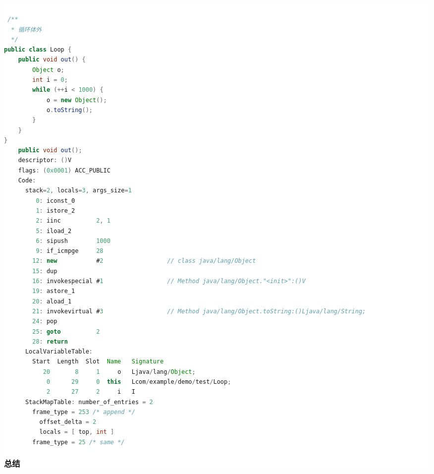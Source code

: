 ```java

 /**
  * 循环体外
  */   
public class Loop {
    public void out() {
        Object o;
        int i = 0;
        while (++i < 1000) {
            o = new Object();
            o.toString();
        }
    }
}           
    public void out();
    descriptor: ()V
    flags: (0x0001) ACC_PUBLIC
    Code:
      stack=2, locals=3, args_size=1
         0: iconst_0
         1: istore_2
         2: iinc          2, 1
         5: iload_2
         6: sipush        1000
         9: if_icmpge     28
        12: new           #2                  // class java/lang/Object
        15: dup
        16: invokespecial #1                  // Method java/lang/Object."<init>":()V
        19: astore_1
        20: aload_1
        21: invokevirtual #3                  // Method java/lang/Object.toString:()Ljava/lang/String;
        24: pop
        25: goto          2
        28: return
      LocalVariableTable:
        Start  Length  Slot  Name   Signature
           20       8     1     o   Ljava/lang/Object;
            0      29     0  this   Lcom/example/demo/test/Loop;
            2      27     2     i   I
      StackMapTable: number_of_entries = 2
        frame_type = 253 /* append */
          offset_delta = 2
          locals = [ top, int ]
        frame_type = 25 /* same */

```





### 总结
